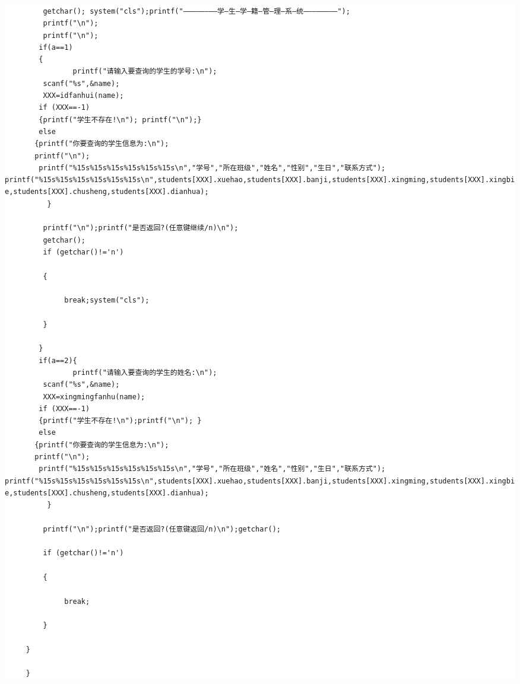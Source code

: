              getchar(); system("cls");printf("————————学—生—学—籍—管—理—系—统————————");
             printf("\n");
             printf("\n");
            if(a==1)
            {
                    printf("请输入要查询的学生的学号:\n");
             scanf("%s",&name);
             XXX=idfanhui(name);
            if (XXX==-1)
            {printf("学生不存在!\n"); printf("\n");}
            else
           {printf("你要查询的学生信息为:\n");
           printf("\n");
            printf("%15s%15s%15s%15s%15s%15s\n","学号","所在班级","姓名","性别","生日","联系方式");
    printf("%15s%15s%15s%15s%15s%15s\n",students[XXX].xuehao,students[XXX].banji,students[XXX].xingming,students[XXX].xingbie,students[XXX].chusheng,students[XXX].dianhua);
              }

             printf("\n");printf("是否返回?(任意键继续/n)\n");
             getchar();
             if (getchar()!='n')

             {

                  break;system("cls");

             }

            }
            if(a==2){
                    printf("请输入要查询的学生的姓名:\n");
             scanf("%s",&name);
             XXX=xingmingfanhu(name);
            if (XXX==-1)
            {printf("学生不存在!\n");printf("\n"); }
            else
           {printf("你要查询的学生信息为:\n");
           printf("\n");
            printf("%15s%15s%15s%15s%15s%15s\n","学号","所在班级","姓名","性别","生日","联系方式");
    printf("%15s%15s%15s%15s%15s%15s\n",students[XXX].xuehao,students[XXX].banji,students[XXX].xingming,students[XXX].xingbie,students[XXX].chusheng,students[XXX].dianhua);
              }

             printf("\n");printf("是否返回?(任意键返回/n)\n");getchar();

             if (getchar()!='n')

             {

                  break;

             }

         }

         }
